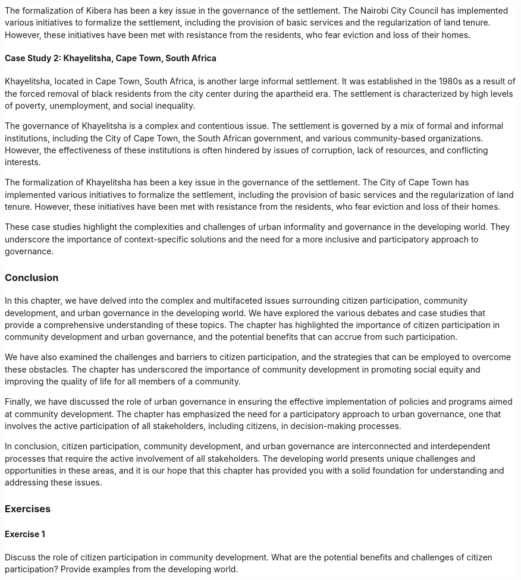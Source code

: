 The formalization of Kibera has been a key issue in the governance of the settlement. The Nairobi City Council has implemented various initiatives to formalize the settlement, including the provision of basic services and the regularization of land tenure. However, these initiatives have been met with resistance from the residents, who fear eviction and loss of their homes.

#### Case Study 2: Khayelitsha, Cape Town, South Africa

Khayelitsha, located in Cape Town, South Africa, is another large informal settlement. It was established in the 1980s as a result of the forced removal of black residents from the city center during the apartheid era. The settlement is characterized by high levels of poverty, unemployment, and social inequality.

The governance of Khayelitsha is a complex and contentious issue. The settlement is governed by a mix of formal and informal institutions, including the City of Cape Town, the South African government, and various community-based organizations. However, the effectiveness of these institutions is often hindered by issues of corruption, lack of resources, and conflicting interests.

The formalization of Khayelitsha has been a key issue in the governance of the settlement. The City of Cape Town has implemented various initiatives to formalize the settlement, including the provision of basic services and the regularization of land tenure. However, these initiatives have been met with resistance from the residents, who fear eviction and loss of their homes.

These case studies highlight the complexities and challenges of urban informality and governance in the developing world. They underscore the importance of context-specific solutions and the need for a more inclusive and participatory approach to governance.

### Conclusion

In this chapter, we have delved into the complex and multifaceted issues surrounding citizen participation, community development, and urban governance in the developing world. We have explored the various debates and case studies that provide a comprehensive understanding of these topics. The chapter has highlighted the importance of citizen participation in community development and urban governance, and the potential benefits that can accrue from such participation. 

We have also examined the challenges and barriers to citizen participation, and the strategies that can be employed to overcome these obstacles. The chapter has underscored the importance of community development in promoting social equity and improving the quality of life for all members of a community. 

Finally, we have discussed the role of urban governance in ensuring the effective implementation of policies and programs aimed at community development. The chapter has emphasized the need for a participatory approach to urban governance, one that involves the active participation of all stakeholders, including citizens, in decision-making processes. 

In conclusion, citizen participation, community development, and urban governance are interconnected and interdependent processes that require the active involvement of all stakeholders. The developing world presents unique challenges and opportunities in these areas, and it is our hope that this chapter has provided you with a solid foundation for understanding and addressing these issues.

### Exercises

#### Exercise 1
Discuss the role of citizen participation in community development. What are the potential benefits and challenges of citizen participation? Provide examples from the developing world.
